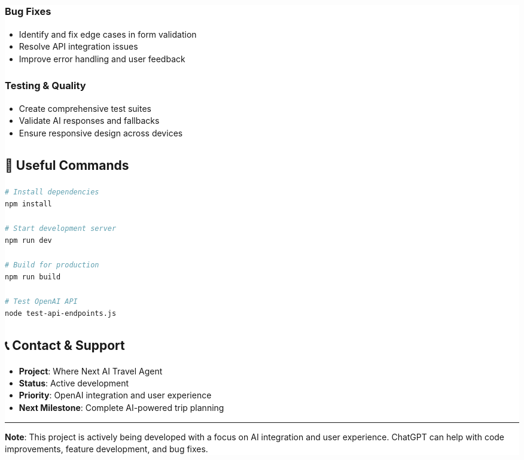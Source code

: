### **Bug Fixes**
- Identify and fix edge cases in form validation
- Resolve API integration issues
- Improve error handling and user feedback

### **Testing & Quality**
- Create comprehensive test suites
- Validate AI responses and fallbacks
- Ensure responsive design across devices

## 🔗 **Useful Commands**

```bash
# Install dependencies
npm install

# Start development server
npm run dev

# Build for production
npm run build

# Test OpenAI API
node test-api-endpoints.js
```

## 📞 **Contact & Support**
- **Project**: Where Next AI Travel Agent
- **Status**: Active development
- **Priority**: OpenAI integration and user experience
- **Next Milestone**: Complete AI-powered trip planning

---

**Note**: This project is actively being developed with a focus on AI integration and user experience. ChatGPT can help with code improvements, feature development, and bug fixes.
